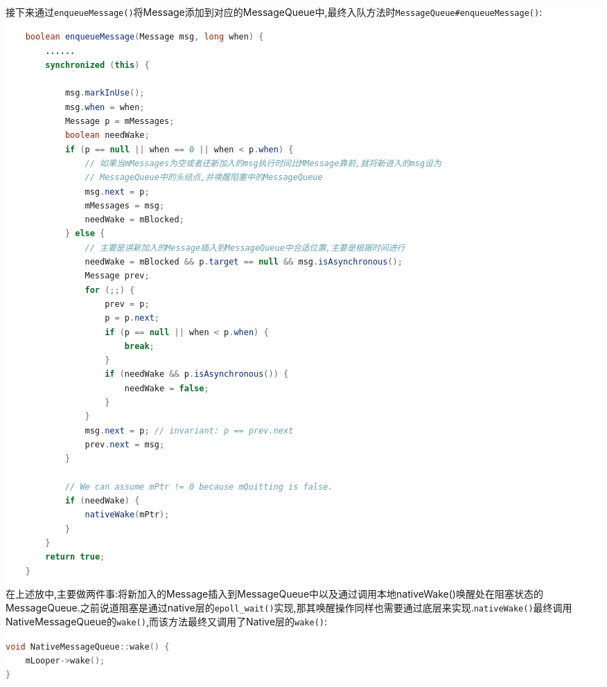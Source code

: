 接下来通过`enqueueMessage()`将Message添加到对应的MessageQueue中,最终入队方法时`MessageQueue#enqueueMessage()`:

```java
    boolean enqueueMessage(Message msg, long when) {
  		......
        synchronized (this) {
          
            msg.markInUse();
            msg.when = when;
            Message p = mMessages;
            boolean needWake;
            if (p == null || when == 0 || when < p.when) {
                // 如果当mMessages为空或者还新加入的msg执行时间比MMessage靠前,就将新进入的msg设为
                // MessageQueue中的头结点,并唤醒阻塞中的MessageQueue
                msg.next = p;
                mMessages = msg;
                needWake = mBlocked;
            } else {
             	// 主要是讲新加入的Message插入到MessageQueue中合适位置,主要是根据时间进行
                needWake = mBlocked && p.target == null && msg.isAsynchronous();
                Message prev;
                for (;;) {
                    prev = p;
                    p = p.next;
                    if (p == null || when < p.when) {
                        break;
                    }
                    if (needWake && p.isAsynchronous()) {
                        needWake = false;
                    }
                }
                msg.next = p; // invariant: p == prev.next
                prev.next = msg;
            }

            // We can assume mPtr != 0 because mQuitting is false.
            if (needWake) {
                nativeWake(mPtr);
            }
        }
        return true;
    }
```

在上述放中,主要做两件事:将新加入的Message插入到MessageQueue中以及通过调用本地nativeWake()唤醒处在阻塞状态的MessageQueue.之前说道阻塞是通过native层的`epoll_wait()`实现,那其唤醒操作同样也需要通过底层来实现.`nativeWake()`最终调用NativeMessageQueue的`wake()`,而该方法最终又调用了Native层的`wake()`:

```c++
void NativeMessageQueue::wake() {
    mLooper->wake();
}
```
